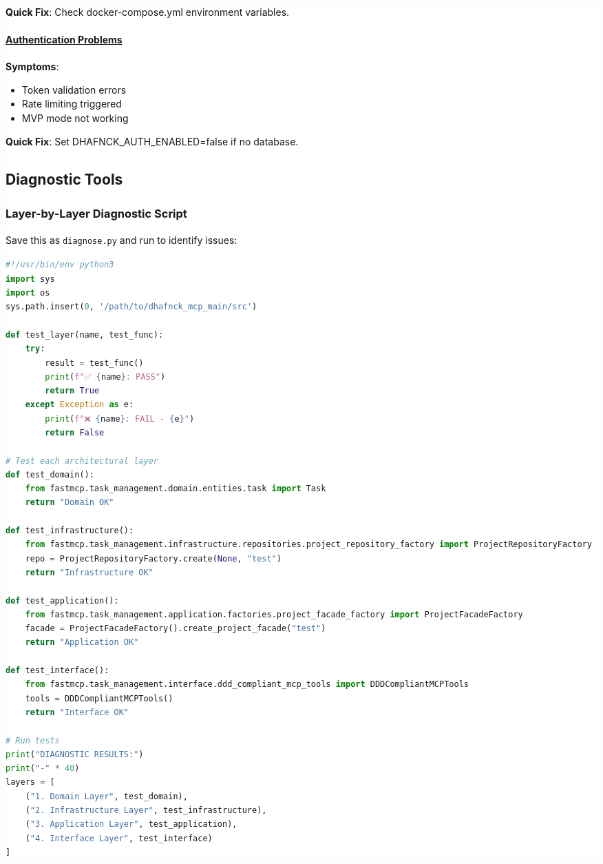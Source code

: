 **Quick Fix**: Check docker-compose.yml environment variables.

#### [Authentication Problems](./COMPREHENSIVE_TROUBLESHOOTING_GUIDE.md#authentication-issues)
**Symptoms**:
- Token validation errors
- Rate limiting triggered
- MVP mode not working

**Quick Fix**: Set DHAFNCK_AUTH_ENABLED=false if no database.

## Diagnostic Tools

### Layer-by-Layer Diagnostic Script

Save this as `diagnose.py` and run to identify issues:

```python
#!/usr/bin/env python3
import sys
import os
sys.path.insert(0, '/path/to/dhafnck_mcp_main/src')

def test_layer(name, test_func):
    try:
        result = test_func()
        print(f"✅ {name}: PASS")
        return True
    except Exception as e:
        print(f"❌ {name}: FAIL - {e}")
        return False

# Test each architectural layer
def test_domain():
    from fastmcp.task_management.domain.entities.task import Task
    return "Domain OK"

def test_infrastructure():
    from fastmcp.task_management.infrastructure.repositories.project_repository_factory import ProjectRepositoryFactory
    repo = ProjectRepositoryFactory.create(None, "test")
    return "Infrastructure OK"

def test_application():
    from fastmcp.task_management.application.factories.project_facade_factory import ProjectFacadeFactory
    facade = ProjectFacadeFactory().create_project_facade("test")
    return "Application OK"

def test_interface():
    from fastmcp.task_management.interface.ddd_compliant_mcp_tools import DDDCompliantMCPTools
    tools = DDDCompliantMCPTools()
    return "Interface OK"

# Run tests
print("DIAGNOSTIC RESULTS:")
print("-" * 40)
layers = [
    ("1. Domain Layer", test_domain),
    ("2. Infrastructure Layer", test_infrastructure),
    ("3. Application Layer", test_application),
    ("4. Interface Layer", test_interface)
]

```